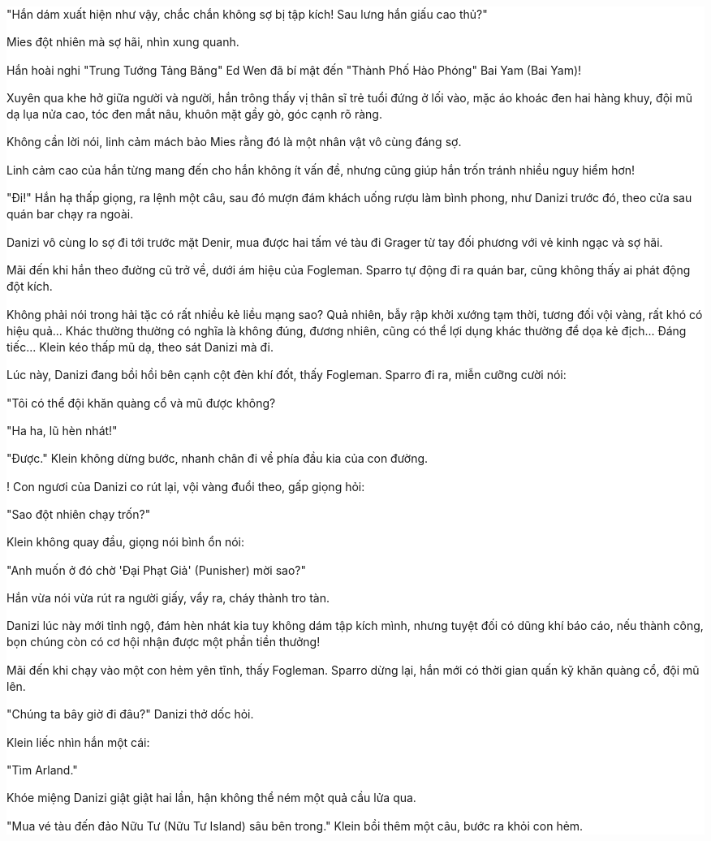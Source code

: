 "Hắn dám xuất hiện như vậy, chắc chắn không sợ bị tập kích! Sau lưng hắn giấu cao thủ?"

Mies đột nhiên mà sợ hãi, nhìn xung quanh.

Hắn hoài nghi "Trung Tướng Tảng Băng" Ed Wen đã bí mật đến "Thành Phố Hào Phóng" Bai Yam (Bai Yam)!

Xuyên qua khe hở giữa người và người, hắn trông thấy vị thân sĩ trẻ tuổi đứng ở lối vào, mặc áo khoác đen hai hàng khuy, đội mũ dạ lụa nửa cao, tóc đen mắt nâu, khuôn mặt gầy gò, góc cạnh rõ ràng.

Không cần lời nói, linh cảm mách bảo Mies rằng đó là một nhân vật vô cùng đáng sợ.

Linh cảm cao của hắn từng mang đến cho hắn không ít vấn đề, nhưng cũng giúp hắn trốn tránh nhiều nguy hiểm hơn!

"Đi!" Hắn hạ thấp giọng, ra lệnh một câu, sau đó mượn đám khách uống rượu làm bình phong, như Danizi trước đó, theo cửa sau quán bar chạy ra ngoài.

Danizi vô cùng lo sợ đi tới trước mặt Denir, mua được hai tấm vé tàu đi Grager từ tay đối phương với vẻ kinh ngạc và sợ hãi.

Mãi đến khi hắn theo đường cũ trở về, dưới ám hiệu của Fogleman. Sparro tự động đi ra quán bar, cũng không thấy ai phát động đột kích.

Không phải nói trong hải tặc có rất nhiều kẻ liều mạng sao? Quả nhiên, bẫy rập khởi xướng tạm thời, tương đối vội vàng, rất khó có hiệu quả... Khác thường thường có nghĩa là không đúng, đương nhiên, cũng có thể lợi dụng khác thường để dọa kẻ địch... Đáng tiếc... Klein kéo thấp mũ dạ, theo sát Danizi mà đi.

Lúc này, Danizi đang bồi hồi bên cạnh cột đèn khí đốt, thấy Fogleman. Sparro đi ra, miễn cưỡng cười nói:

"Tôi có thể đội khăn quàng cổ và mũ được không?

"Ha ha, lũ hèn nhát!"

"Được." Klein không dừng bước, nhanh chân đi về phía đầu kia của con đường.

! Con ngươi của Danizi co rút lại, vội vàng đuổi theo, gấp giọng hỏi:

"Sao đột nhiên chạy trốn?"

Klein không quay đầu, giọng nói bình ổn nói:

"Anh muốn ở đó chờ 'Đại Phạt Giả' (Punisher) mời sao?"

Hắn vừa nói vừa rút ra người giấy, vẩy ra, cháy thành tro tàn.

Danizi lúc này mới tỉnh ngộ, đám hèn nhát kia tuy không dám tập kích mình, nhưng tuyệt đối có dũng khí báo cáo, nếu thành công, bọn chúng còn có cơ hội nhận được một phần tiền thưởng!

Mãi đến khi chạy vào một con hẻm yên tĩnh, thấy Fogleman. Sparro dừng lại, hắn mới có thời gian quấn kỹ khăn quàng cổ, đội mũ lên.

"Chúng ta bây giờ đi đâu?" Danizi thở dốc hỏi.

Klein liếc nhìn hắn một cái:

"Tìm Arland."

Khóe miệng Danizi giật giật hai lần, hận không thể ném một quả cầu lửa qua.

"Mua vé tàu đến đảo Nữu Tư (Nữu Tư Island) sâu bên trong." Klein bồi thêm một câu, bước ra khỏi con hẻm.
